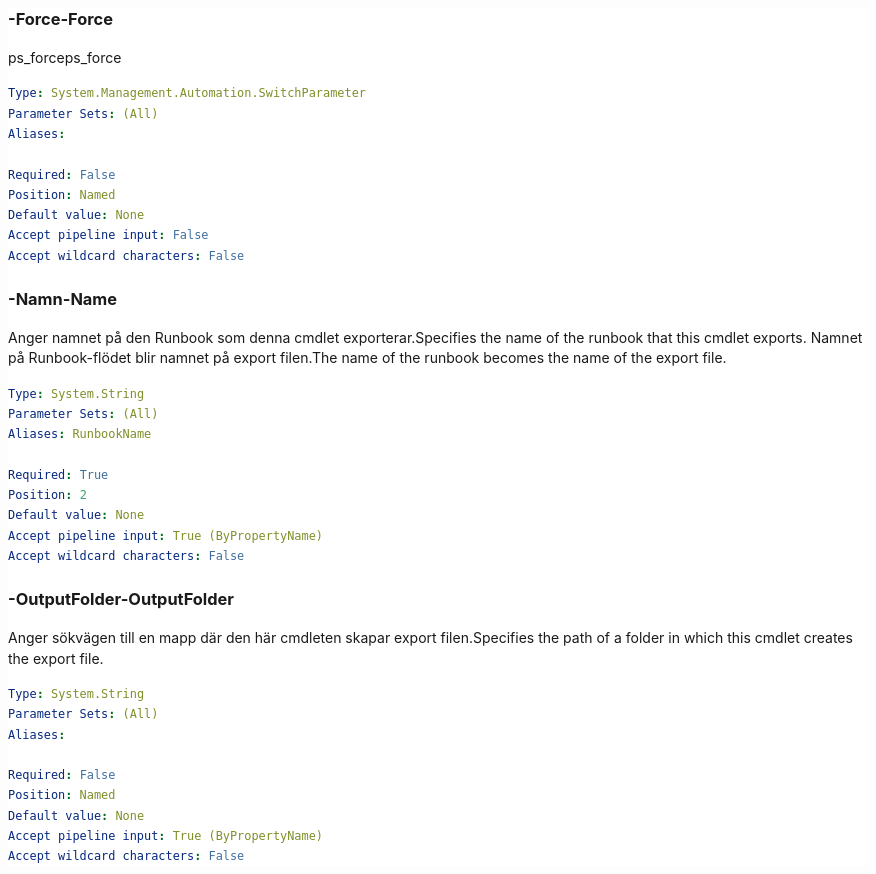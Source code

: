 ### <span data-ttu-id="1502c-116">-Force</span><span class="sxs-lookup"><span data-stu-id="1502c-116">-Force</span></span>
<span data-ttu-id="1502c-117">ps_force</span><span class="sxs-lookup"><span data-stu-id="1502c-117">ps_force</span></span>

```yaml
Type: System.Management.Automation.SwitchParameter
Parameter Sets: (All)
Aliases:

Required: False
Position: Named
Default value: None
Accept pipeline input: False
Accept wildcard characters: False
```

### <span data-ttu-id="1502c-118">-Namn</span><span class="sxs-lookup"><span data-stu-id="1502c-118">-Name</span></span>
<span data-ttu-id="1502c-119">Anger namnet på den Runbook som denna cmdlet exporterar.</span><span class="sxs-lookup"><span data-stu-id="1502c-119">Specifies the name of the runbook that this cmdlet exports.</span></span>
<span data-ttu-id="1502c-120">Namnet på Runbook-flödet blir namnet på export filen.</span><span class="sxs-lookup"><span data-stu-id="1502c-120">The name of the runbook becomes the name of the export file.</span></span>

```yaml
Type: System.String
Parameter Sets: (All)
Aliases: RunbookName

Required: True
Position: 2
Default value: None
Accept pipeline input: True (ByPropertyName)
Accept wildcard characters: False
```

### <span data-ttu-id="1502c-121">-OutputFolder</span><span class="sxs-lookup"><span data-stu-id="1502c-121">-OutputFolder</span></span>
<span data-ttu-id="1502c-122">Anger sökvägen till en mapp där den här cmdleten skapar export filen.</span><span class="sxs-lookup"><span data-stu-id="1502c-122">Specifies the path of a folder in which this cmdlet creates the export file.</span></span>

```yaml
Type: System.String
Parameter Sets: (All)
Aliases:

Required: False
Position: Named
Default value: None
Accept pipeline input: True (ByPropertyName)
Accept wildcard characters: False
```
